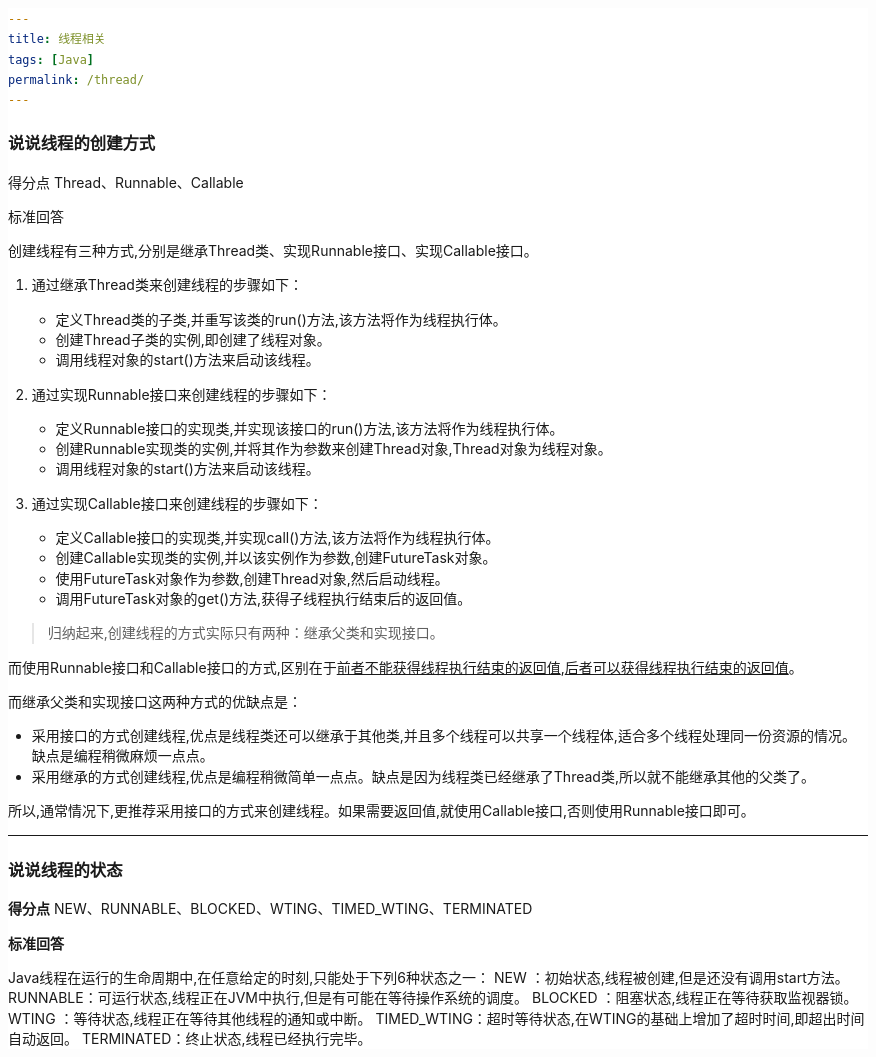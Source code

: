 ```yaml
---
title: 线程相关
tags: [Java]
permalink: /thread/
---
```


### 说说线程的创建方式

得分点 Thread、Runnable、Callable 

标准回答 

创建线程有三种方式,分别是继承Thread类、实现Runnable接口、实现Callable接口。 

1. 通过继承Thread类来创建线程的步骤如下：
   - 定义Thread类的子类,并重写该类的run()方法,该方法将作为线程执行体。 
   - 创建Thread子类的实例,即创建了线程对象。
   - 调用线程对象的start()方法来启动该线程。

2. 通过实现Runnable接口来创建线程的步骤如下：
   - 定义Runnable接口的实现类,并实现该接口的run()方法,该方法将作为线程执行体。
   - 创建Runnable实现类的实例,并将其作为参数来创建Thread对象,Thread对象为线程对象。
   - 调用线程对象的start()方法来启动该线程。

3. 通过实现Callable接口来创建线程的步骤如下：
   - 定义Callable接口的实现类,并实现call()方法,该方法将作为线程执行体。
   - 创建Callable实现类的实例,并以该实例作为参数,创建FutureTask对象。
   - 使用FutureTask对象作为参数,创建Thread对象,然后启动线程。
   - 调用FutureTask对象的get()方法,获得子线程执行结束后的返回值。

> 归纳起来,创建线程的方式实际只有两种：继承父类和实现接口。

而使用Runnable接口和Callable接口的方式,区别在于<u>前者不能获得线程执行结束的返回值</u>,<u>后者可以获得线程执行结束的返回值</u>。

而继承父类和实现接口这两种方式的优缺点是：
- 采用接口的方式创建线程,优点是线程类还可以继承于其他类,并且多个线程可以共享一个线程体,适合多个线程处理同一份资源的情况。缺点是编程稍微麻烦一点点。
- 采用继承的方式创建线程,优点是编程稍微简单一点点。缺点是因为线程类已经继承了Thread类,所以就不能继承其他的父类了。

所以,通常情况下,更推荐采用接口的方式来创建线程。如果需要返回值,就使用Callable接口,否则使用Runnable接口即可。

---



### 说说线程的状态

**得分点** NEW、RUNNABLE、BLOCKED、WTING、TIMED_WTING、TERMINATED

**标准回答**

Java线程在运行的生命周期中,在任意给定的时刻,只能处于下列6种状态之一： 
NEW ：初始状态,线程被创建,但是还没有调用start方法。 
RUNNABLE：可运行状态,线程正在JVM中执行,但是有可能在等待操作系统的调度。 
BLOCKED ：阻塞状态,线程正在等待获取监视器锁。 
WTING ：等待状态,线程正在等待其他线程的通知或中断。 
TIMED_WTING：超时等待状态,在WTING的基础上增加了超时时间,即超出时间自动返回。 
TERMINATED：终止状态,线程已经执行完毕。 
